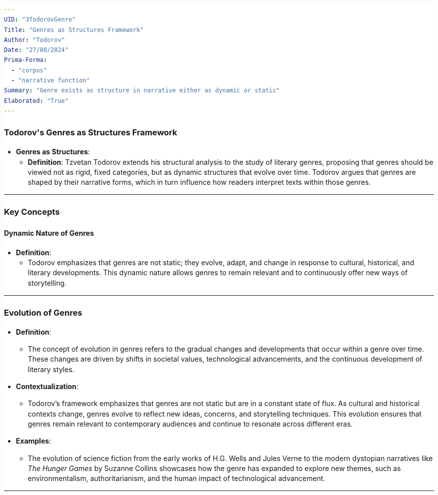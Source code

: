 ```yaml
---
UID: "3TodorovGenre"
Title: "Genres as Structures Framework"
Author: "Todorov"
Date: "27/08/2024"
Prima-Forma:
  - "corpus"
  - "narrative function"
Summary: "Genre exists as structure in narrative either as dynamic or static"
Elaborated: "True"
---
```



### **Todorov's Genres as Structures Framework**

- **Genres as Structures**:
  - **Definition**: Tzvetan Todorov extends his structural analysis to the study of literary genres, proposing that genres should be viewed not as rigid, fixed categories, but as dynamic structures that evolve over time. Todorov argues that genres are shaped by their narrative forms, which in turn influence how readers interpret texts within those genres.

---

### **Key Concepts**

#### **Dynamic Nature of Genres**

- **Definition**:
  - Todorov emphasizes that genres are not static; they evolve, adapt, and change in response to cultural, historical, and literary developments. This dynamic nature allows genres to remain relevant and to continuously offer new ways of storytelling.

---

### **Evolution of Genres**

- **Definition**:
  - The concept of evolution in genres refers to the gradual changes and developments that occur within a genre over time. These changes are driven by shifts in societal values, technological advancements, and the continuous development of literary styles.

- **Contextualization**:
  - Todorov’s framework emphasizes that genres are not static but are in a constant state of flux. As cultural and historical contexts change, genres evolve to reflect new ideas, concerns, and storytelling techniques. This evolution ensures that genres remain relevant to contemporary audiences and continue to resonate across different eras.

- **Examples**:
  - The evolution of science fiction from the early works of H.G. Wells and Jules Verne to the modern dystopian narratives like *The Hunger Games* by Suzanne Collins showcases how the genre has expanded to explore new themes, such as environmentalism, authoritarianism, and the human impact of technological advancement.

---
